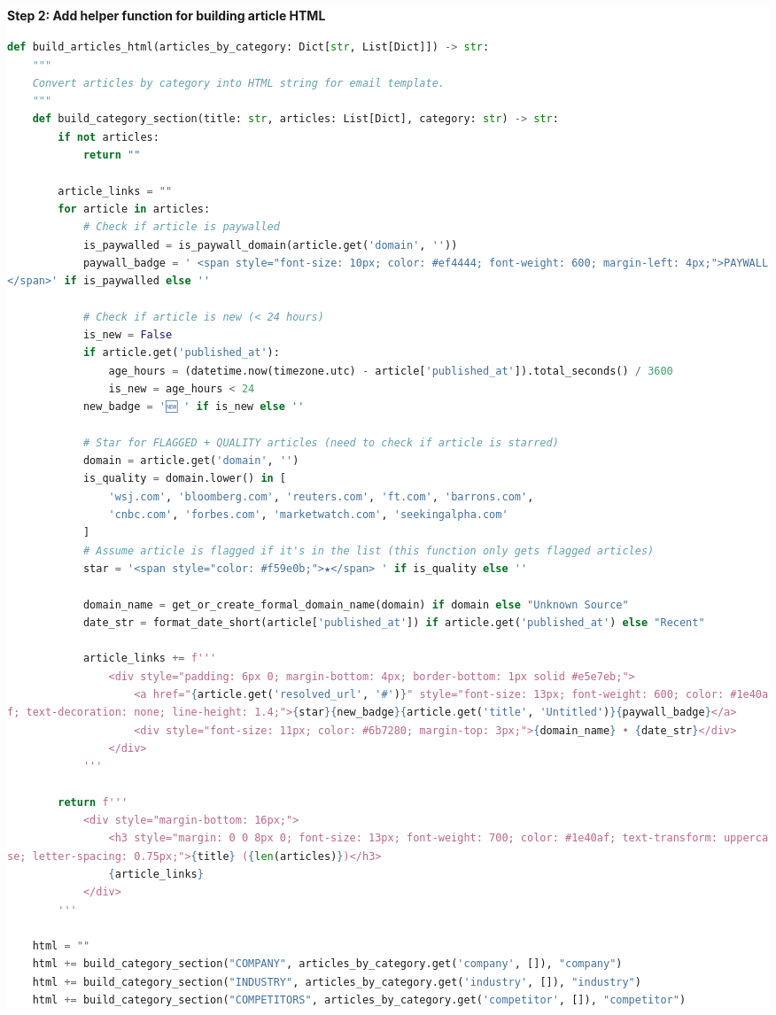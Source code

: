 **Step 2: Add helper function for building article HTML**
```python
def build_articles_html(articles_by_category: Dict[str, List[Dict]]) -> str:
    """
    Convert articles by category into HTML string for email template.
    """
    def build_category_section(title: str, articles: List[Dict], category: str) -> str:
        if not articles:
            return ""

        article_links = ""
        for article in articles:
            # Check if article is paywalled
            is_paywalled = is_paywall_domain(article.get('domain', ''))
            paywall_badge = ' <span style="font-size: 10px; color: #ef4444; font-weight: 600; margin-left: 4px;">PAYWALL</span>' if is_paywalled else ''

            # Check if article is new (< 24 hours)
            is_new = False
            if article.get('published_at'):
                age_hours = (datetime.now(timezone.utc) - article['published_at']).total_seconds() / 3600
                is_new = age_hours < 24
            new_badge = '🆕 ' if is_new else ''

            # Star for FLAGGED + QUALITY articles (need to check if article is starred)
            domain = article.get('domain', '')
            is_quality = domain.lower() in [
                'wsj.com', 'bloomberg.com', 'reuters.com', 'ft.com', 'barrons.com',
                'cnbc.com', 'forbes.com', 'marketwatch.com', 'seekingalpha.com'
            ]
            # Assume article is flagged if it's in the list (this function only gets flagged articles)
            star = '<span style="color: #f59e0b;">★</span> ' if is_quality else ''

            domain_name = get_or_create_formal_domain_name(domain) if domain else "Unknown Source"
            date_str = format_date_short(article['published_at']) if article.get('published_at') else "Recent"

            article_links += f'''
                <div style="padding: 6px 0; margin-bottom: 4px; border-bottom: 1px solid #e5e7eb;">
                    <a href="{article.get('resolved_url', '#')}" style="font-size: 13px; font-weight: 600; color: #1e40af; text-decoration: none; line-height: 1.4;">{star}{new_badge}{article.get('title', 'Untitled')}{paywall_badge}</a>
                    <div style="font-size: 11px; color: #6b7280; margin-top: 3px;">{domain_name} • {date_str}</div>
                </div>
            '''

        return f'''
            <div style="margin-bottom: 16px;">
                <h3 style="margin: 0 0 8px 0; font-size: 13px; font-weight: 700; color: #1e40af; text-transform: uppercase; letter-spacing: 0.75px;">{title} ({len(articles)})</h3>
                {article_links}
            </div>
        '''

    html = ""
    html += build_category_section("COMPANY", articles_by_category.get('company', []), "company")
    html += build_category_section("INDUSTRY", articles_by_category.get('industry', []), "industry")
    html += build_category_section("COMPETITORS", articles_by_category.get('competitor', []), "competitor")

```